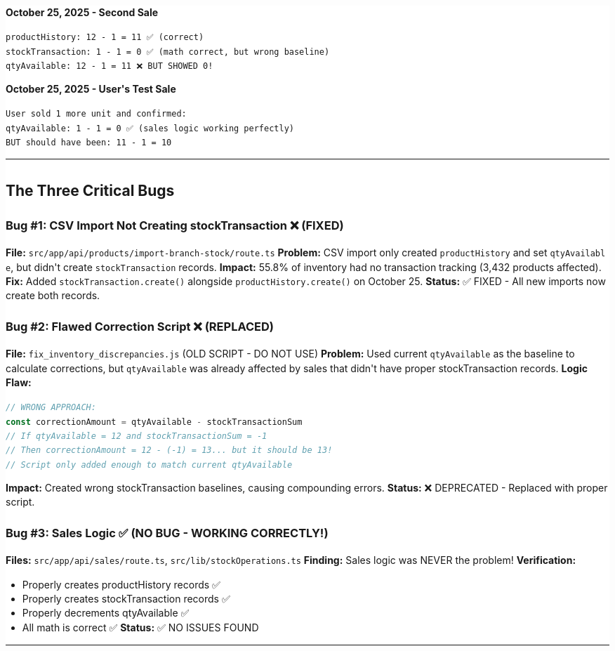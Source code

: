 **October 25, 2025 - Second Sale**
```
productHistory: 12 - 1 = 11 ✅ (correct)
stockTransaction: 1 - 1 = 0 ✅ (math correct, but wrong baseline)
qtyAvailable: 12 - 1 = 11 ❌ BUT SHOWED 0!
```

**October 25, 2025 - User's Test Sale**
```
User sold 1 more unit and confirmed:
qtyAvailable: 1 - 1 = 0 ✅ (sales logic working perfectly)
BUT should have been: 11 - 1 = 10
```

---

## The Three Critical Bugs

### Bug #1: CSV Import Not Creating stockTransaction ❌ (FIXED)
**File:** `src/app/api/products/import-branch-stock/route.ts`
**Problem:** CSV import only created `productHistory` and set `qtyAvailable`, but didn't create `stockTransaction` records.
**Impact:** 55.8% of inventory had no transaction tracking (3,432 products affected).
**Fix:** Added `stockTransaction.create()` alongside `productHistory.create()` on October 25.
**Status:** ✅ FIXED - All new imports now create both records.

### Bug #2: Flawed Correction Script ❌ (REPLACED)
**File:** `fix_inventory_discrepancies.js` (OLD SCRIPT - DO NOT USE)
**Problem:** Used current `qtyAvailable` as the baseline to calculate corrections, but `qtyAvailable` was already affected by sales that didn't have proper stockTransaction records.
**Logic Flaw:**
```javascript
// WRONG APPROACH:
const correctionAmount = qtyAvailable - stockTransactionSum
// If qtyAvailable = 12 and stockTransactionSum = -1
// Then correctionAmount = 12 - (-1) = 13... but it should be 13!
// Script only added enough to match current qtyAvailable
```
**Impact:** Created wrong stockTransaction baselines, causing compounding errors.
**Status:** ❌ DEPRECATED - Replaced with proper script.

### Bug #3: Sales Logic ✅ (NO BUG - WORKING CORRECTLY!)
**Files:** `src/app/api/sales/route.ts`, `src/lib/stockOperations.ts`
**Finding:** Sales logic was NEVER the problem!
**Verification:**
- Properly creates productHistory records ✅
- Properly creates stockTransaction records ✅
- Properly decrements qtyAvailable ✅
- All math is correct ✅
**Status:** ✅ NO ISSUES FOUND

---